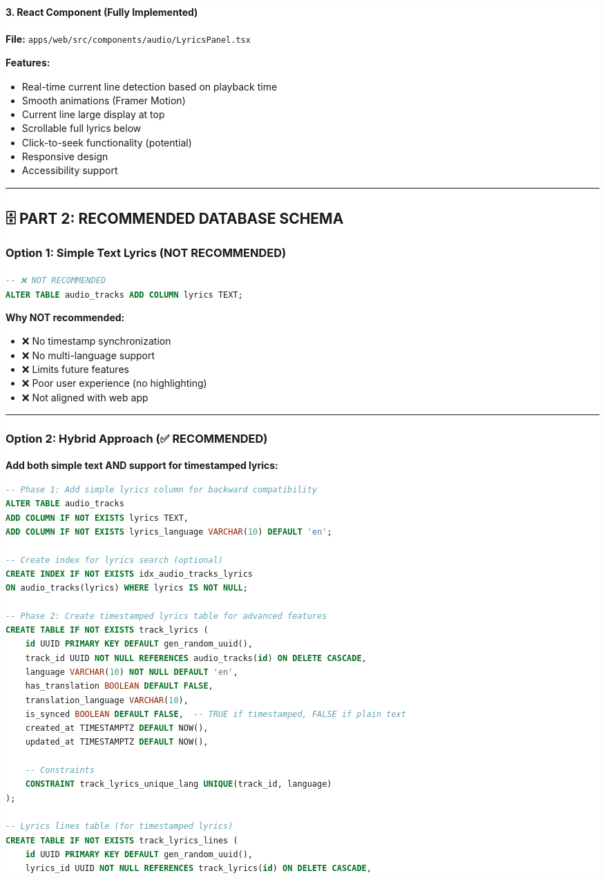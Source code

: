 #### **3. React Component (Fully Implemented)**

**File:** `apps/web/src/components/audio/LyricsPanel.tsx`

**Features:**
- Real-time current line detection based on playback time
- Smooth animations (Framer Motion)
- Current line large display at top
- Scrollable full lyrics below
- Click-to-seek functionality (potential)
- Responsive design
- Accessibility support

---

## 🗄️ **PART 2: RECOMMENDED DATABASE SCHEMA**

### **Option 1: Simple Text Lyrics (NOT RECOMMENDED)**

```sql
-- ❌ NOT RECOMMENDED
ALTER TABLE audio_tracks ADD COLUMN lyrics TEXT;
```

**Why NOT recommended:**
- ❌ No timestamp synchronization
- ❌ No multi-language support
- ❌ Limits future features
- ❌ Poor user experience (no highlighting)
- ❌ Not aligned with web app

---

### **Option 2: Hybrid Approach (✅ RECOMMENDED)**

**Add both simple text AND support for timestamped lyrics:**

```sql
-- Phase 1: Add simple lyrics column for backward compatibility
ALTER TABLE audio_tracks 
ADD COLUMN IF NOT EXISTS lyrics TEXT,
ADD COLUMN IF NOT EXISTS lyrics_language VARCHAR(10) DEFAULT 'en';

-- Create index for lyrics search (optional)
CREATE INDEX IF NOT EXISTS idx_audio_tracks_lyrics 
ON audio_tracks(lyrics) WHERE lyrics IS NOT NULL;

-- Phase 2: Create timestamped lyrics table for advanced features
CREATE TABLE IF NOT EXISTS track_lyrics (
    id UUID PRIMARY KEY DEFAULT gen_random_uuid(),
    track_id UUID NOT NULL REFERENCES audio_tracks(id) ON DELETE CASCADE,
    language VARCHAR(10) NOT NULL DEFAULT 'en',
    has_translation BOOLEAN DEFAULT FALSE,
    translation_language VARCHAR(10),
    is_synced BOOLEAN DEFAULT FALSE,  -- TRUE if timestamped, FALSE if plain text
    created_at TIMESTAMPTZ DEFAULT NOW(),
    updated_at TIMESTAMPTZ DEFAULT NOW(),
    
    -- Constraints
    CONSTRAINT track_lyrics_unique_lang UNIQUE(track_id, language)
);

-- Lyrics lines table (for timestamped lyrics)
CREATE TABLE IF NOT EXISTS track_lyrics_lines (
    id UUID PRIMARY KEY DEFAULT gen_random_uuid(),
    lyrics_id UUID NOT NULL REFERENCES track_lyrics(id) ON DELETE CASCADE,
```